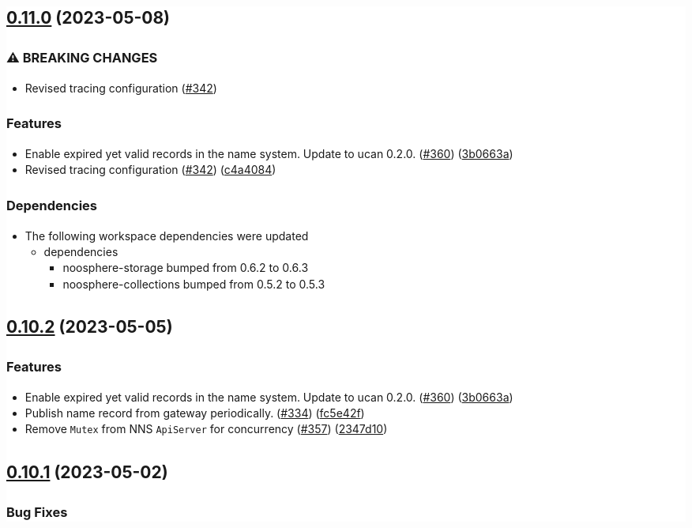 ## [0.11.0](https://github.com/subconsciousnetwork/noosphere/compare/noosphere-core-v0.10.2...noosphere-core-v0.11.0) (2023-05-08)


### ⚠ BREAKING CHANGES

* Revised tracing configuration ([#342](https://github.com/subconsciousnetwork/noosphere/issues/342))

### Features

* Enable expired yet valid records in the name system. Update to ucan 0.2.0. ([#360](https://github.com/subconsciousnetwork/noosphere/issues/360)) ([3b0663a](https://github.com/subconsciousnetwork/noosphere/commit/3b0663abc7783a6d33dd47d20caae7597ab93ed0))
* Revised tracing configuration ([#342](https://github.com/subconsciousnetwork/noosphere/issues/342)) ([c4a4084](https://github.com/subconsciousnetwork/noosphere/commit/c4a4084771680c8e49b3db498a5da422db2adda8))


### Dependencies

* The following workspace dependencies were updated
  * dependencies
    * noosphere-storage bumped from 0.6.2 to 0.6.3
    * noosphere-collections bumped from 0.5.2 to 0.5.3

## [0.10.2](https://github.com/subconsciousnetwork/noosphere/compare/noosphere-core-v0.10.1...noosphere-core-v0.10.2) (2023-05-05)


### Features

* Enable expired yet valid records in the name system. Update to ucan 0.2.0. ([#360](https://github.com/subconsciousnetwork/noosphere/issues/360)) ([3b0663a](https://github.com/subconsciousnetwork/noosphere/commit/3b0663abc7783a6d33dd47d20caae7597ab93ed0))
* Publish name record from gateway periodically. ([#334](https://github.com/subconsciousnetwork/noosphere/issues/334)) ([fc5e42f](https://github.com/subconsciousnetwork/noosphere/commit/fc5e42f2bd918fc1b3c448e55c611a99d49b00db))
* Remove `Mutex` from NNS `ApiServer` for concurrency ([#357](https://github.com/subconsciousnetwork/noosphere/issues/357)) ([2347d10](https://github.com/subconsciousnetwork/noosphere/commit/2347d10490fbb7ecc219a3a09c1de21e11f66fa2))

## [0.10.1](https://github.com/subconsciousnetwork/noosphere/compare/noosphere-core-v0.10.0...noosphere-core-v0.10.1) (2023-05-02)


### Bug Fixes

